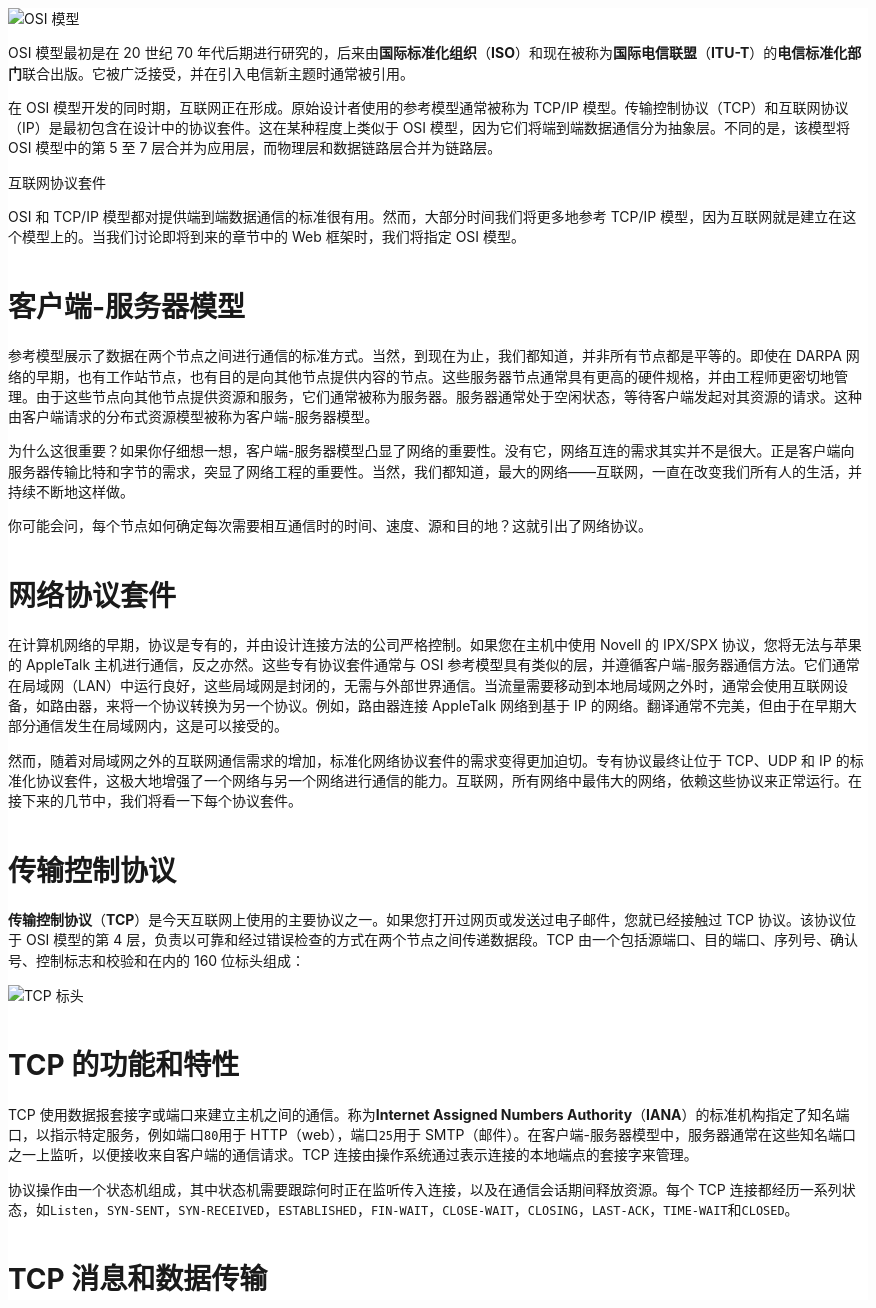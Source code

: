 ![](img/762c9bbe-cd1f-4546-a2a7-2725a7caa3e9.png)OSI 模型

OSI 模型最初是在 20 世纪 70 年代后期进行研究的，后来由**国际标准化组织**（**ISO**）和现在被称为**国际电信联盟**（**ITU-T**）的**电信标准化部门**联合出版。它被广泛接受，并在引入电信新主题时通常被引用。

在 OSI 模型开发的同时期，互联网正在形成。原始设计者使用的参考模型通常被称为 TCP/IP 模型。传输控制协议（TCP）和互联网协议（IP）是最初包含在设计中的协议套件。这在某种程度上类似于 OSI 模型，因为它们将端到端数据通信分为抽象层。不同的是，该模型将 OSI 模型中的第 5 至 7 层合并为应用层，而物理层和数据链路层合并为链路层。

互联网协议套件

OSI 和 TCP/IP 模型都对提供端到端数据通信的标准很有用。然而，大部分时间我们将更多地参考 TCP/IP 模型，因为互联网就是建立在这个模型上的。当我们讨论即将到来的章节中的 Web 框架时，我们将指定 OSI 模型。

# 客户端-服务器模型

参考模型展示了数据在两个节点之间进行通信的标准方式。当然，到现在为止，我们都知道，并非所有节点都是平等的。即使在 DARPA 网络的早期，也有工作站节点，也有目的是向其他节点提供内容的节点。这些服务器节点通常具有更高的硬件规格，并由工程师更密切地管理。由于这些节点向其他节点提供资源和服务，它们通常被称为服务器。服务器通常处于空闲状态，等待客户端发起对其资源的请求。这种由客户端请求的分布式资源模型被称为客户端-服务器模型。

为什么这很重要？如果你仔细想一想，客户端-服务器模型凸显了网络的重要性。没有它，网络互连的需求其实并不是很大。正是客户端向服务器传输比特和字节的需求，突显了网络工程的重要性。当然，我们都知道，最大的网络——互联网，一直在改变我们所有人的生活，并持续不断地这样做。

你可能会问，每个节点如何确定每次需要相互通信时的时间、速度、源和目的地？这就引出了网络协议。

# 网络协议套件

在计算机网络的早期，协议是专有的，并由设计连接方法的公司严格控制。如果您在主机中使用 Novell 的 IPX/SPX 协议，您将无法与苹果的 AppleTalk 主机进行通信，反之亦然。这些专有协议套件通常与 OSI 参考模型具有类似的层，并遵循客户端-服务器通信方法。它们通常在局域网（LAN）中运行良好，这些局域网是封闭的，无需与外部世界通信。当流量需要移动到本地局域网之外时，通常会使用互联网设备，如路由器，来将一个协议转换为另一个协议。例如，路由器连接 AppleTalk 网络到基于 IP 的网络。翻译通常不完美，但由于在早期大部分通信发生在局域网内，这是可以接受的。

然而，随着对局域网之外的互联网通信需求的增加，标准化网络协议套件的需求变得更加迫切。专有协议最终让位于 TCP、UDP 和 IP 的标准化协议套件，这极大地增强了一个网络与另一个网络进行通信的能力。互联网，所有网络中最伟大的网络，依赖这些协议来正常运行。在接下来的几节中，我们将看一下每个协议套件。

# 传输控制协议

**传输控制协议**（**TCP**）是今天互联网上使用的主要协议之一。如果您打开过网页或发送过电子邮件，您就已经接触过 TCP 协议。该协议位于 OSI 模型的第 4 层，负责以可靠和经过错误检查的方式在两个节点之间传递数据段。TCP 由一个包括源端口、目的端口、序列号、确认号、控制标志和校验和在内的 160 位标头组成：

![](img/c505f800-db13-46d6-b706-c5c3bf1f94e8.png)TCP 标头

# TCP 的功能和特性

TCP 使用数据报套接字或端口来建立主机之间的通信。称为**Internet Assigned Numbers Authority**（**IANA**）的标准机构指定了知名端口，以指示特定服务，例如端口`80`用于 HTTP（web），端口`25`用于 SMTP（邮件）。在客户端-服务器模型中，服务器通常在这些知名端口之一上监听，以便接收来自客户端的通信请求。TCP 连接由操作系统通过表示连接的本地端点的套接字来管理。

协议操作由一个状态机组成，其中状态机需要跟踪何时正在监听传入连接，以及在通信会话期间释放资源。每个 TCP 连接都经历一系列状态，如`Listen`，`SYN-SENT`，`SYN-RECEIVED`，`ESTABLISHED`，`FIN-WAIT`，`CLOSE-WAIT`，`CLOSING`，`LAST-ACK`，`TIME-WAIT`和`CLOSED`。

# TCP 消息和数据传输

